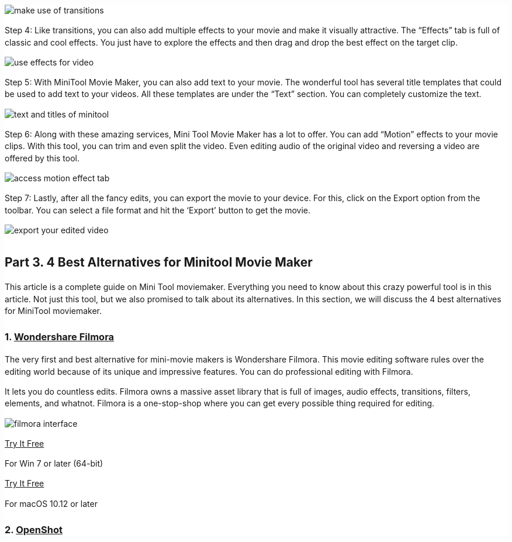 ![make use of transitions](https://images.wondershare.com/filmora/article-images/2021/minitool-moviemaker-review-3.jpg)

Step 4: Like transitions, you can also add multiple effects to your movie and make it visually attractive. The “Effects” tab is full of classic and cool effects. You just have to explore the effects and then drag and drop the best effect on the target clip.

![use effects for video](https://images.wondershare.com/filmora/article-images/2021/minitool-moviemaker-review-4.jpg)

Step 5: With MiniTool Movie Maker, you can also add text to your movie. The wonderful tool has several title templates that could be used to add text to your videos. All these templates are under the “Text” section. You can completely customize the text.

![text and titles of minitool](https://images.wondershare.com/filmora/article-images/2021/minitool-moviemaker-review-5.jpg)

Step 6: Along with these amazing services, Mini Tool Movie Maker has a lot to offer. You can add “Motion” effects to your movie clips. With this tool, you can trim and even split the video. Even editing audio of the original video and reversing a video are offered by this tool.

![access motion effect tab](https://images.wondershare.com/filmora/article-images/2021/minitool-moviemaker-review-6.jpg)

Step 7: Lastly, after all the fancy edits, you can export the movie to your device. For this, click on the Export option from the toolbar. You can select a file format and hit the ‘Export’ button to get the movie.

![export your edited video](https://images.wondershare.com/filmora/article-images/2021/minitool-moviemaker-review-7.jpg)

## Part 3\. 4 Best Alternatives for Minitool Movie Maker

This article is a complete guide on Mini Tool moviemaker. Everything you need to know about this crazy powerful tool is in this article. Not just this tool, but we also promised to talk about its alternatives. In this section, we will discuss the 4 best alternatives for MiniTool moviemaker.

### 1\. [Wondershare Filmora](https://tools.techidaily.com/wondershare/filmora/download/)

The very first and best alternative for mini-movie makers is Wondershare Filmora. This movie editing software rules over the editing world because of its unique and impressive features. You can do professional editing with Filmora.

It lets you do countless edits. Filmora owns a massive asset library that is full of images, audio effects, transitions, filters, elements, and whatnot. Filmora is a one-stop-shop where you can get every possible thing required for editing.

![filmora interface](https://images.wondershare.com/filmora/article-images/2021/minitool-moviemaker-review-8.jpg)

[Try It Free](https://tools.techidaily.com/wondershare/filmora/download/)

For Win 7 or later (64-bit)

[Try It Free](https://tools.techidaily.com/wondershare/filmora/download/)

For macOS 10.12 or later

### 2\. [OpenShot](https://www.openshot.org/)
